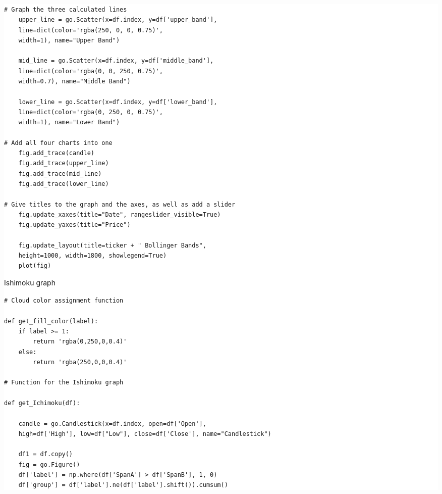     # Graph the three calculated lines
        upper_line = go.Scatter(x=df.index, y=df['upper_band'], 
        line=dict(color='rgba(250, 0, 0, 0.75)', 
        width=1), name="Upper Band")

        mid_line = go.Scatter(x=df.index, y=df['middle_band'], 
        line=dict(color='rgba(0, 0, 250, 0.75)', 
        width=0.7), name="Middle Band")

        lower_line = go.Scatter(x=df.index, y=df['lower_band'], 
        line=dict(color='rgba(0, 250, 0, 0.75)', 
        width=1), name="Lower Band")

    # Add all four charts into one
        fig.add_trace(candle)
        fig.add_trace(upper_line)
        fig.add_trace(mid_line)
        fig.add_trace(lower_line)

    # Give titles to the graph and the axes, as well as add a slider
        fig.update_xaxes(title="Date", rangeslider_visible=True)
        fig.update_yaxes(title="Price")

        fig.update_layout(title=ticker + " Bollinger Bands",
        height=1000, width=1800, showlegend=True)
        plot(fig)

Ishimoku graph

    # Cloud color assignment function

    def get_fill_color(label):
        if label >= 1:
            return 'rgba(0,250,0,0.4)'
        else:
            return 'rgba(250,0,0,0.4)'

    # Function for the Ishimoku graph

    def get_Ichimoku(df):

        candle = go.Candlestick(x=df.index, open=df['Open'],
        high=df['High'], low=df["Low"], close=df['Close'], name="Candlestick")

        df1 = df.copy()
        fig = go.Figure()
        df['label'] = np.where(df['SpanA'] > df['SpanB'], 1, 0)
        df['group'] = df['label'].ne(df['label'].shift()).cumsum()
